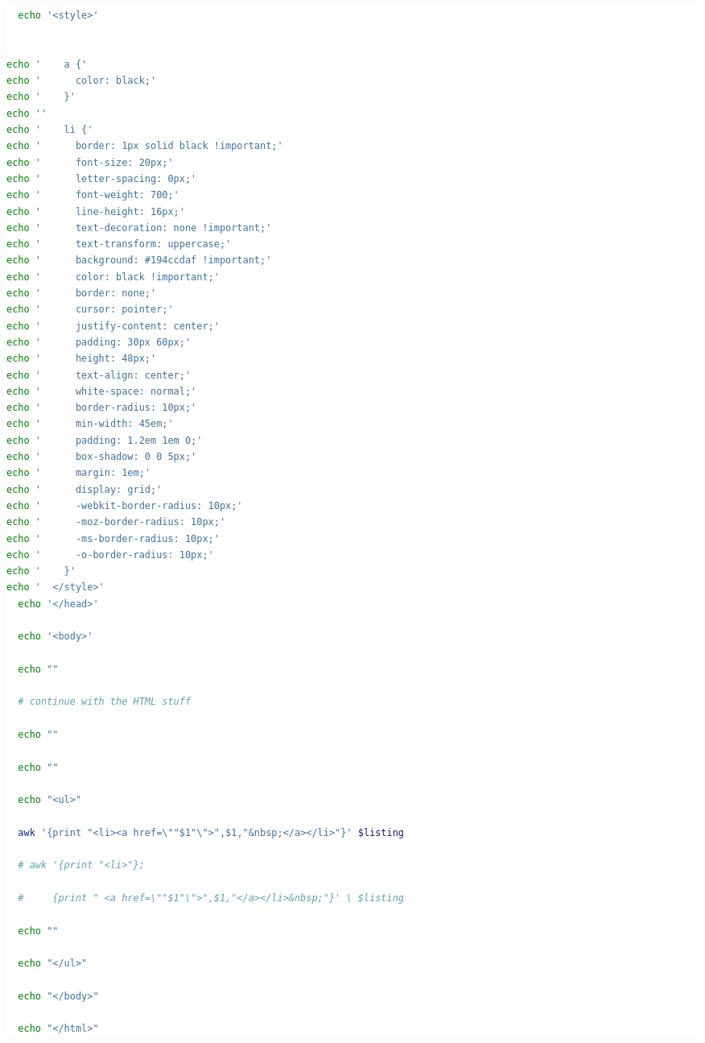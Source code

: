```sh
  echo '<style>'


echo '    a {'
echo '      color: black;'
echo '    }'
echo ''
echo '    li {'
echo '      border: 1px solid black !important;'
echo '      font-size: 20px;'
echo '      letter-spacing: 0px;'
echo '      font-weight: 700;'
echo '      line-height: 16px;'
echo '      text-decoration: none !important;'
echo '      text-transform: uppercase;'
echo '      background: #194ccdaf !important;'
echo '      color: black !important;'
echo '      border: none;'
echo '      cursor: pointer;'
echo '      justify-content: center;'
echo '      padding: 30px 60px;'
echo '      height: 48px;'
echo '      text-align: center;'
echo '      white-space: normal;'
echo '      border-radius: 10px;'
echo '      min-width: 45em;'
echo '      padding: 1.2em 1em 0;'
echo '      box-shadow: 0 0 5px;'
echo '      margin: 1em;'
echo '      display: grid;'
echo '      -webkit-border-radius: 10px;'
echo '      -moz-border-radius: 10px;'
echo '      -ms-border-radius: 10px;'
echo '      -o-border-radius: 10px;'
echo '    }'
echo '  </style>'
  echo '</head>'

  echo '<body>'

  echo ""

  # continue with the HTML stuff

  echo ""

  echo ""

  echo "<ul>"

  awk '{print "<li><a href=\""$1"\">",$1,"&nbsp;</a></li>"}' $listing

  # awk '{print "<li>"};

  # 	{print " <a href=\""$1"\">",$1,"</a></li>&nbsp;"}' \ $listing

  echo ""

  echo "</ul>"

  echo "</body>"

  echo "</html>"
```